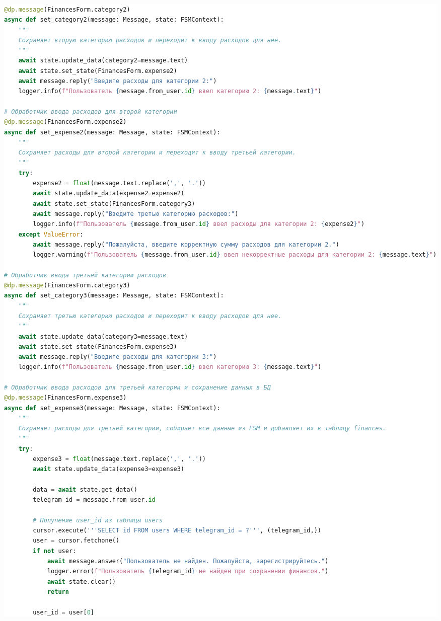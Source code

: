 ```python
@dp.message(FinancesForm.category2)
async def set_category2(message: Message, state: FSMContext):
    """
    Сохраняет вторую категорию расходов и переходит к вводу расходов для нее.
    """
    await state.update_data(category2=message.text)
    await state.set_state(FinancesForm.expense2)
    await message.reply("Введите расходы для категории 2:")
    logger.info(f"Пользователь {message.from_user.id} ввел категорию 2: {message.text}")

# Обработчик ввода расходов для второй категории
@dp.message(FinancesForm.expense2)
async def set_expense2(message: Message, state: FSMContext):
    """
    Сохраняет расходы для второй категории и переходит к вводу третьей категории.
    """
    try:
        expense2 = float(message.text.replace(',', '.'))
        await state.update_data(expense2=expense2)
        await state.set_state(FinancesForm.category3)
        await message.reply("Введите третью категорию расходов:")
        logger.info(f"Пользователь {message.from_user.id} ввел расходы для категории 2: {expense2}")
    except ValueError:
        await message.reply("Пожалуйста, введите корректную сумму расходов для категории 2.")
        logger.warning(f"Пользователь {message.from_user.id} ввел некорректные расходы для категории 2: {message.text}")

# Обработчик ввода третьей категории расходов
@dp.message(FinancesForm.category3)
async def set_category3(message: Message, state: FSMContext):
    """
    Сохраняет третью категорию расходов и переходит к вводу расходов для нее.
    """
    await state.update_data(category3=message.text)
    await state.set_state(FinancesForm.expense3)
    await message.reply("Введите расходы для категории 3:")
    logger.info(f"Пользователь {message.from_user.id} ввел категорию 3: {message.text}")

# Обработчик ввода расходов для третьей категории и сохранение данных в БД
@dp.message(FinancesForm.expense3)
async def set_expense3(message: Message, state: FSMContext):
    """
    Сохраняет расходы для третьей категории, собирает все данные из FSM и добавляет их в таблицу finances.
    """
    try:
        expense3 = float(message.text.replace(',', '.'))
        await state.update_data(expense3=expense3)

        data = await state.get_data()
        telegram_id = message.from_user.id

        # Получение user_id из таблицы users
        cursor.execute('''SELECT id FROM users WHERE telegram_id = ?''', (telegram_id,))
        user = cursor.fetchone()
        if not user:
            await message.answer("Пользователь не найден. Пожалуйста, зарегистрируйтесь.")
            logger.error(f"Пользователь {telegram_id} не найден при сохранении финансов.")
            await state.clear()
            return

        user_id = user[0]
```